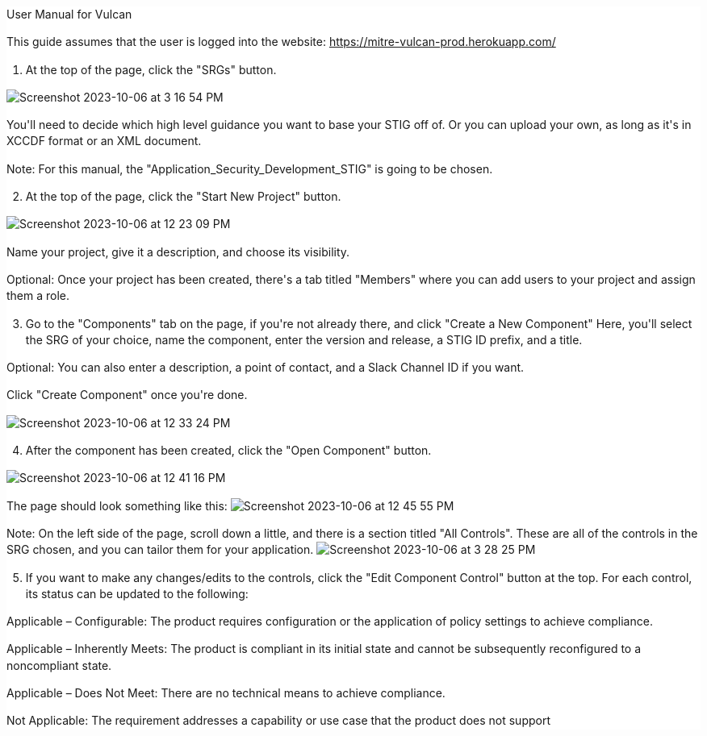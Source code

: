 User Manual for Vulcan 

This guide assumes that the user is logged into the website: https://mitre-vulcan-prod.herokuapp.com/

1. At the top of the page, click the "SRGs" button.
<img width="722" alt="Screenshot 2023-10-06 at 3 16 54 PM" src="https://github.com/mitre/saf-training/assets/79539195/dc332d16-1438-4409-aebb-524a182d0ef1">

You'll need to decide which high level guidance you want to base your STIG off of. Or you can upload your own, as long as it's in XCCDF format or an XML document.

Note: For this manual, the "Application_Security_Development_STIG" is going to be chosen.

2. At the top of the page, click the "Start New Project" button. 
<img width="1482" alt="Screenshot 2023-10-06 at 12 23 09 PM" src="https://github.com/mitre/saf-training/assets/79539195/6c6b58d8-8aac-4465-8cf1-61c3db81c35d">

Name your project, give it a description, and choose its visibility.

Optional: Once your project has been created, there's a tab titled "Members" where you can add users to your project and assign them a role.

3. Go to the "Components" tab on the page, if you're not already there, and click "Create a New Component"
Here, you'll select the SRG of your choice, name the component, enter the version and release, a STIG ID prefix, and a title. 

Optional: You can also enter a description, a point of contact, and a Slack Channel ID if you want.

Click "Create Component" once you're done.

<img width="499" alt="Screenshot 2023-10-06 at 12 33 24 PM" src="https://github.com/mitre/saf-training/assets/79539195/0300aef6-ac0d-4e00-944b-62a5f2397bb0">

4. After the component has been created, click the "Open Component" button.
<img width="720" alt="Screenshot 2023-10-06 at 12 41 16 PM" src="https://github.com/mitre/saf-training/assets/79539195/d6e06163-fb6a-45db-89f9-a0efb06dc006">

The page should look something like this:
<img width="1246" alt="Screenshot 2023-10-06 at 12 45 55 PM" src="https://github.com/mitre/saf-training/assets/79539195/83442c97-7f36-4d71-b4e3-255e19f422cf">

Note: On the left side of the page, scroll down a little, and there is a section titled "All Controls". These are all of the controls in the SRG chosen, and you can tailor them for your application. 
<img width="754" alt="Screenshot 2023-10-06 at 3 28 25 PM" src="https://github.com/mitre/saf-training/assets/79539195/c470c91d-5d8b-4863-a8a7-89e1e6c2ec18">

5. If you want to make any changes/edits to the controls, click the "Edit Component Control" button at the top. For each control, its status can be updated to the following:

Applicable – Configurable: The product requires configuration or the application of policy settings to achieve compliance.

Applicable – Inherently Meets: The product is compliant in its initial state and cannot be subsequently reconfigured to a noncompliant state.

Applicable – Does Not Meet: There are no technical means to achieve compliance.

Not Applicable: The requirement addresses a capability or use case that the product does not support
